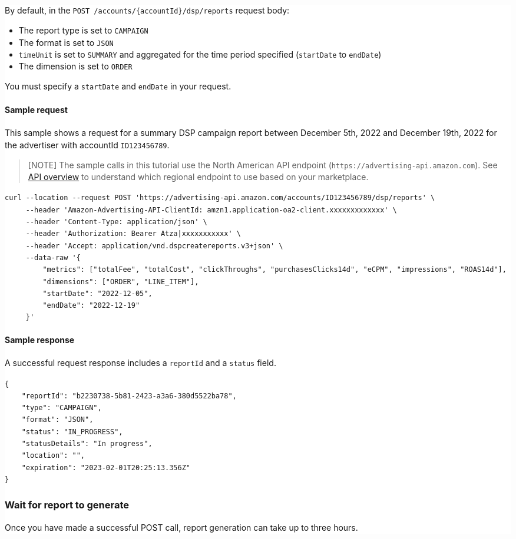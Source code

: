 By default, in the `POST /accounts/{accountId}/dsp/reports` request body:

- The report type is set to `CAMPAIGN`
- The format is set to `JSON`
- `timeUnit` is set to `SUMMARY` and aggregated for the time period specified (`startDate` to `endDate`)
- The dimension is set to `ORDER`

You must specify a `startDate` and `endDate` in your request.


#### Sample request

This sample shows a request for a summary DSP campaign report between December 5th, 2022 and December 19th, 2022 for the advertiser with accountId `ID123456789`. 

>[NOTE] The sample calls in this tutorial use the North American API endpoint (`https://advertising-api.amazon.com`). See [API overview](reference/api-overview#api-endpoints) to understand which regional endpoint to use based on your marketplace.

```
curl --location --request POST 'https://advertising-api.amazon.com/accounts/ID123456789/dsp/reports' \
     --header 'Amazon-Advertising-API-ClientId: amzn1.application-oa2-client.xxxxxxxxxxxxx' \
     --header 'Content-Type: application/json' \
     --header 'Authorization: Bearer Atza|xxxxxxxxxxx' \
     --header 'Accept: application/vnd.dspcreatereports.v3+json' \
     --data-raw '{
         "metrics": ["totalFee", "totalCost", "clickThroughs", "purchasesClicks14d", "eCPM", "impressions", "ROAS14d"],
         "dimensions": ["ORDER", "LINE_ITEM"],
         "startDate": "2022-12-05",
         "endDate": "2022-12-19"
     }'
```

#### Sample response

A successful request response includes a `reportId` and a `status` field. 

```
{
    "reportId": "b2230738-5b81-2423-a3a6-380d5522ba78",
    "type": "CAMPAIGN",
    "format": "JSON",
    "status": "IN_PROGRESS",
    "statusDetails": "In progress",
    "location": "",
    "expiration": "2023-02-01T20:25:13.356Z"
}
```

### Wait for report to generate

Once you have made a successful POST call, report generation can take up to three hours.
